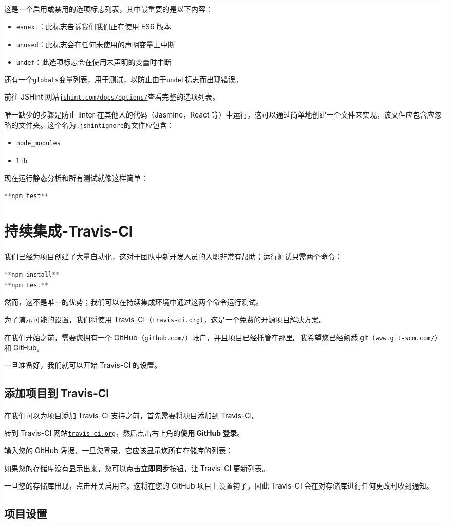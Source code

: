 这是一个启用或禁用的选项标志列表，其中最重要的是以下内容：

+   `esnext`：此标志告诉我们我们正在使用 ES6 版本

+   `unused`：此标志会在任何未使用的声明变量上中断

+   `undef`：此选项标志会在使用未声明的变量时中断

还有一个`globals`变量列表，用于测试，以防止由于`undef`标志而出现错误。

前往 JSHint 网站[`jshint.com/docs/options/`](http://jshint.com/docs/options/)查看完整的选项列表。

唯一缺少的步骤是防止 linter 在其他人的代码（Jasmine，React 等）中运行。这可以通过简单地创建一个文件来实现，该文件应包含应忽略的文件夹。这个名为`.jshintignore`的文件应包含：

+   `node_modules`

+   `lib`

现在运行静态分析和所有测试就像这样简单：

```js
**npm test**

```

# 持续集成-Travis-CI

我们已经为项目创建了大量自动化，这对于团队中新开发人员的入职非常有帮助；运行测试只需两个命令：

```js
**npm install**
**npm test**

```

然而，这不是唯一的优势；我们可以在持续集成环境中通过这两个命令运行测试。

为了演示可能的设置，我们将使用 Travis-CI（[`travis-ci.org`](https://travis-ci.org)），这是一个免费的开源项目解决方案。

在我们开始之前，需要您拥有一个 GitHub（[`github.com/`](https://github.com/)）帐户，并且项目已经托管在那里。我希望您已经熟悉 git（[`www.git-scm.com/`](http://www.git-scm.com/)）和 GitHub。

一旦准备好，我们就可以开始 Travis-CI 的设置。

## 添加项目到 Travis-CI

在我们可以为项目添加 Travis-CI 支持之前，首先需要将项目添加到 Travis-CI。

转到 Travis-CI 网站[`travis-ci.org`](https://travis-ci.org)，然后点击右上角的**使用 GitHub 登录**。

输入您的 GitHub 凭据，一旦您登录，它应该显示您所有存储库的列表：

如果您的存储库没有显示出来，您可以点击**立即同步**按钮，让 Travis-CI 更新列表。

一旦您的存储库出现，点击开关启用它。这将在您的 GitHub 项目上设置钩子，因此 Travis-CI 会在对存储库进行任何更改时收到通知。

## 项目设置
